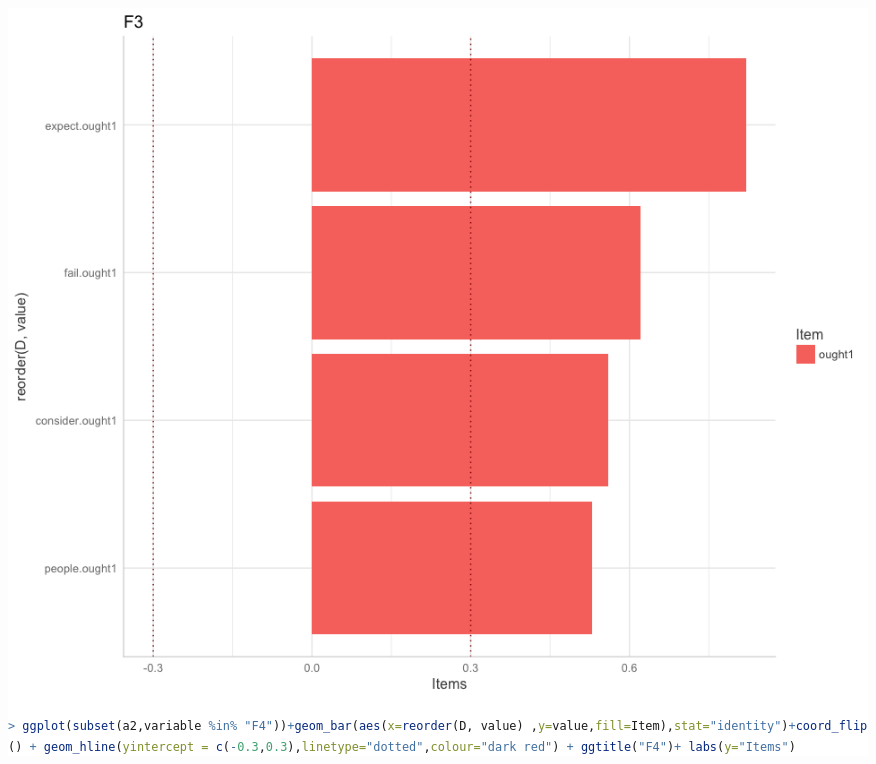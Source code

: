 ![](03-Factor_analysis_files/figure-markdown_github/unnamed-chunk-4-5.png)

``` r
> ggplot(subset(a2,variable %in% "F4"))+geom_bar(aes(x=reorder(D, value) ,y=value,fill=Item),stat="identity")+coord_flip() + geom_hline(yintercept = c(-0.3,0.3),linetype="dotted",colour="dark red") + ggtitle("F4")+ labs(y="Items")
```

